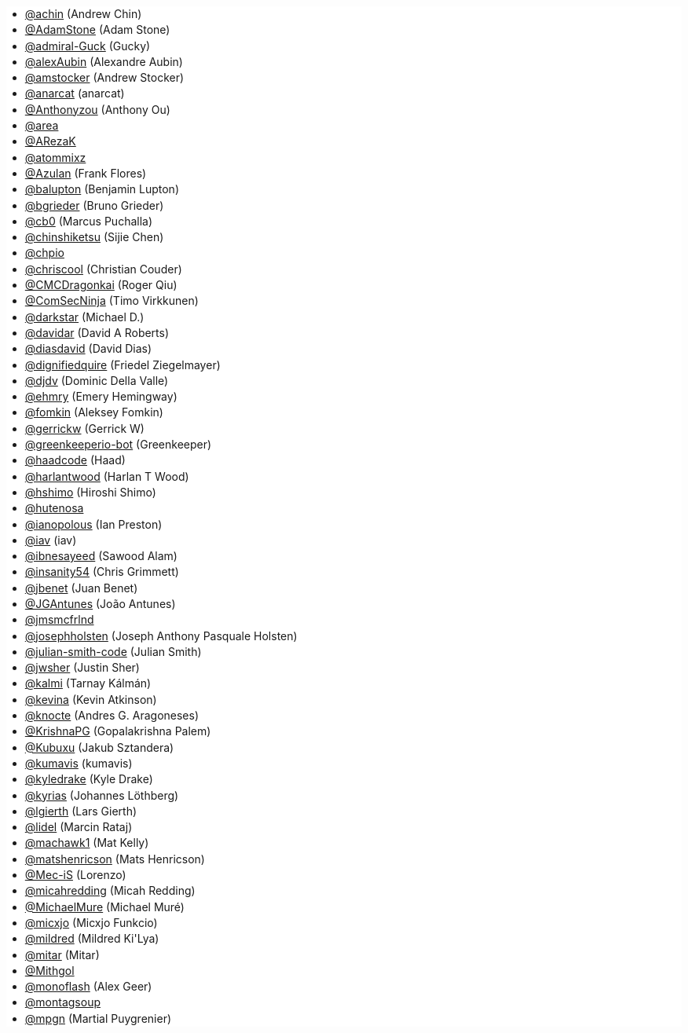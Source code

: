 - [@achin](//githublcom/achin) (Andrew Chin)
- [@AdamStone](//github.com/AdamStone) (Adam Stone)
- [@admiral-Guck](//github.com/admiral-Guck) (Gucky)
- [@alexAubin](//github.com/alexAubin) (Alexandre Aubin)
- [@amstocker](//github.com/amstocker) (Andrew Stocker)
- [@anarcat](//github.com/anarcat) (anarcat)
- [@Anthonyzou](//github.com/Anthonyzou) (Anthony Ou)
- [@area](//github.com/area)
- [@ARezaK](//github.com/ARezaK)
- [@atommixz](//github.com/atommixz)
- [@Azulan](//github.com/Azulan) (Frank Flores)
- [@balupton](//github.com/balupton) (Benjamin Lupton)
- [@bgrieder](//github.com/bgrieder) (Bruno Grieder)
- [@cb0](//github.com/cb0) (Marcus Puchalla)
- [@chinshiketsu](//github.com/chinshiketsu) (Sijie Chen)
- [@chpio](//github.com/chpio)
- [@chriscool](//github.com/chriscool) (Christian Couder)
- [@CMCDragonkai](//github.com/CMCDragonkai) (Roger Qiu)
- [@ComSecNinja](//github.com/ComSecNinja) (Timo Virkkunen)
- [@darkstar](//github.com/darkstar) (Michael D.)
- [@davidar](//github.com/davidar) (David A Roberts)
- [@diasdavid](//github.com/diasdavid) (David Dias)
- [@dignifiedquire](//github.com/dignifiedquire) (Friedel Ziegelmayer)
- [@djdv](//github.com/djdv) (Dominic Della Valle)
- [@ehmry](//github.com/ehmry) (Emery Hemingway)
- [@fomkin](//github.com/fomkin) (Aleksey Fomkin)
- [@gerrickw](//github.com/gerrickw) (Gerrick W)
- [@greenkeeperio-bot](//github.com/greenkeeperio-bot) (Greenkeeper)
- [@haadcode](//github.com/haadcode) (Haad)
- [@harlantwood](//github.com/harlantwood) (Harlan T Wood)
- [@hshimo](//github.com/hshimo) (Hiroshi Shimo)
- [@hutenosa](//github.com/hutenosa)
- [@ianopolous](//github.com/ianopolous) (Ian Preston)
- [@iav](//github.com/iav) (iav)
- [@ibnesayeed](//github.com/ibnesayeed) (Sawood Alam)
- [@insanity54](//github.com/insanity54) (Chris Grimmett)
- [@jbenet](//github.com/jbenet) (Juan Benet)
- [@JGAntunes](//github.com/JGAntunes) (João Antunes)
- [@jmsmcfrlnd](//github.com/jmsmcfrlnd)
- [@josephholsten](//github.com/josephholsten) (Joseph Anthony Pasquale Holsten)
- [@julian-smith-code](//github.com/julian-smith-code) (Julian Smith)
- [@jwsher](//github.com/jwsher) (Justin Sher)
- [@kalmi](//github.com/kalmi) (Tarnay Kálmán)
- [@kevina](//github.com/kevina) (Kevin Atkinson)
- [@knocte](//github.com/knocte) (Andres G. Aragoneses)
- [@KrishnaPG](//github.com/KrishnaPG) (Gopalakrishna Palem)
- [@Kubuxu](//github.com/Kubuxu) (Jakub Sztandera)
- [@kumavis](//github.com/kumavis) (kumavis)
- [@kyledrake](//github.com/kyledrake) (Kyle Drake)
- [@kyrias](//github.com/kyrias) (Johannes Löthberg)
- [@lgierth](//github.com/lgierth) (Lars Gierth)
- [@lidel](//github.com/lidel) (Marcin Rataj)
- [@machawk1](//github.com/machawk1) (Mat Kelly)
- [@matshenricson](//github.com/matshenricson) (Mats Henricson)
- [@Mec-iS](//github.com/Mec-iS) (Lorenzo)
- [@micahredding](//github.com/micahredding) (Micah Redding)
- [@MichaelMure](//github.com/MichaelMure) (Michael Muré)
- [@micxjo](//github.com/micxjo) (Micxjo Funkcio)
- [@mildred](//github.com/mildred) (Mildred Ki'Lya)
- [@mitar](//github.com/mitar) (Mitar)
- [@Mithgol](//github.com/Mithgol)
- [@monoflash](//github.com/monoflash) (Alex Geer)
- [@montagsoup](//github.com/montagsoup)
- [@mpgn](//github.com/mpgn) (Martial Puygrenier)